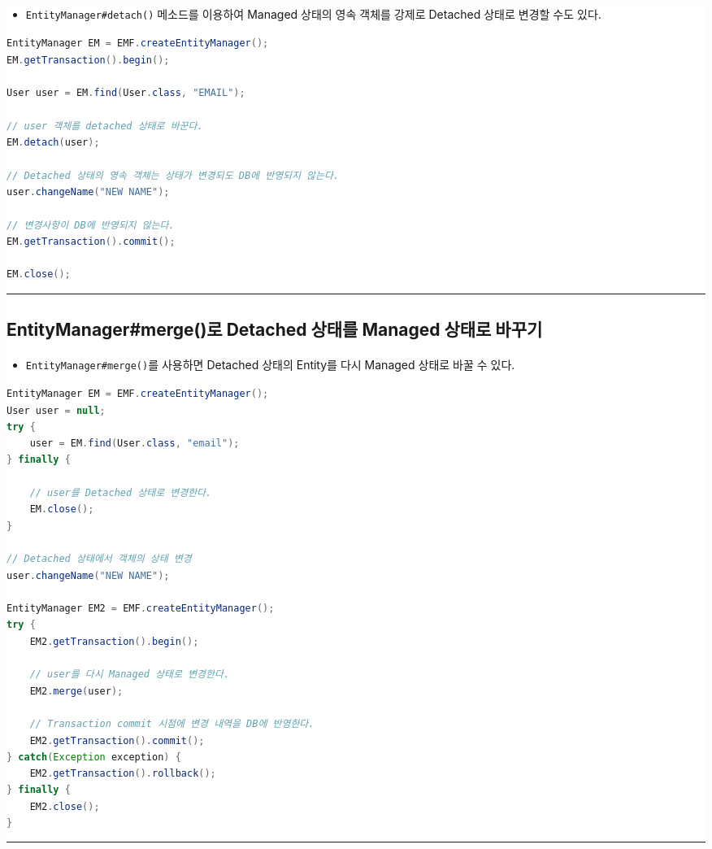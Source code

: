 * `EntityManager#detach()` 메소드를 이용하여 Managed 상태의 영속 객체를 강제로 Detached 상태로 변경할 수도 있다.
```java
EntityManager EM = EMF.createEntityManager();
EM.getTransaction().begin();

User user = EM.find(User.class, "EMAIL");

// user 객체를 detached 상태로 바꾼다.
EM.detach(user);

// Detached 상태의 영속 객체는 상태가 변경되도 DB에 반영되지 않는다.
user.changeName("NEW NAME");

// 변경사항이 DB에 반영되지 않는다.
EM.getTransaction().commit();

EM.close();
```
<hr/>

<h2>EntityManager#merge()로 Detached 상태를 Managed 상태로 바꾸기</h2>

* `EntityManager#merge()`를 사용하면 Detached 상태의 Entity를 다시 Managed 상태로 바꿀 수 있다.
```java
EntityManager EM = EMF.createEntityManager();
User user = null;
try {
    user = EM.find(User.class, "email");
} finally {

    // user를 Detached 상태로 변경한다.
    EM.close();
}

// Detached 상태에서 객체의 상태 변경
user.changeName("NEW NAME");

EntityManager EM2 = EMF.createEntityManager();
try {
    EM2.getTransaction().begin();

    // user를 다시 Managed 상태로 변경한다.
    EM2.merge(user);

    // Transaction commit 시점에 변경 내역을 DB에 반영한다.
    EM2.getTransaction().commit();
} catch(Exception exception) {
    EM2.getTransaction().rollback();
} finally {
    EM2.close();
}
```
<hr/>
